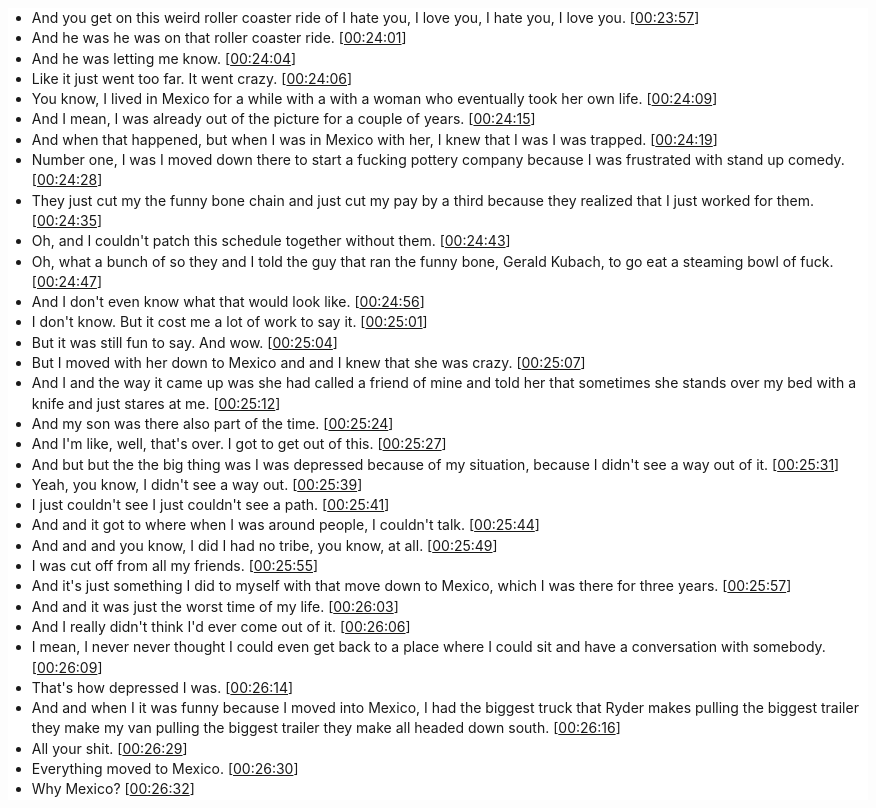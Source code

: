 *  And you get on this weird roller coaster ride of I hate you, I love you, I hate you, I love you. [[00:23:57](https://www.youtube.com/watch?v=nNxzn-vRodY&t=1437.0s)]
*  And he was he was on that roller coaster ride. [[00:24:01](https://www.youtube.com/watch?v=nNxzn-vRodY&t=1441.0s)]
*  And he was letting me know. [[00:24:04](https://www.youtube.com/watch?v=nNxzn-vRodY&t=1444.0s)]
*  Like it just went too far. It went crazy. [[00:24:06](https://www.youtube.com/watch?v=nNxzn-vRodY&t=1446.0s)]
*  You know, I lived in Mexico for a while with a with a woman who eventually took her own life. [[00:24:09](https://www.youtube.com/watch?v=nNxzn-vRodY&t=1449.0s)]
*  And I mean, I was already out of the picture for a couple of years. [[00:24:15](https://www.youtube.com/watch?v=nNxzn-vRodY&t=1455.0s)]
*  And when that happened, but when I was in Mexico with her, I knew that I was I was trapped. [[00:24:19](https://www.youtube.com/watch?v=nNxzn-vRodY&t=1459.0s)]
*  Number one, I was I moved down there to start a fucking pottery company because I was frustrated with stand up comedy. [[00:24:28](https://www.youtube.com/watch?v=nNxzn-vRodY&t=1468.0s)]
*  They just cut my the funny bone chain and just cut my pay by a third because they realized that I just worked for them. [[00:24:35](https://www.youtube.com/watch?v=nNxzn-vRodY&t=1475.0s)]
*  Oh, and I couldn't patch this schedule together without them. [[00:24:43](https://www.youtube.com/watch?v=nNxzn-vRodY&t=1483.0s)]
*  Oh, what a bunch of so they and I told the guy that ran the funny bone, Gerald Kubach, to go eat a steaming bowl of fuck. [[00:24:47](https://www.youtube.com/watch?v=nNxzn-vRodY&t=1487.0s)]
*  And I don't even know what that would look like. [[00:24:56](https://www.youtube.com/watch?v=nNxzn-vRodY&t=1496.0s)]
*  I don't know. But it cost me a lot of work to say it. [[00:25:01](https://www.youtube.com/watch?v=nNxzn-vRodY&t=1501.0s)]
*  But it was still fun to say. And wow. [[00:25:04](https://www.youtube.com/watch?v=nNxzn-vRodY&t=1504.0s)]
*  But I moved with her down to Mexico and and I knew that she was crazy. [[00:25:07](https://www.youtube.com/watch?v=nNxzn-vRodY&t=1507.0s)]
*  And I and the way it came up was she had called a friend of mine and told her that sometimes she stands over my bed with a knife and just stares at me. [[00:25:12](https://www.youtube.com/watch?v=nNxzn-vRodY&t=1512.0s)]
*  And my son was there also part of the time. [[00:25:24](https://www.youtube.com/watch?v=nNxzn-vRodY&t=1524.0s)]
*  And I'm like, well, that's over. I got to get out of this. [[00:25:27](https://www.youtube.com/watch?v=nNxzn-vRodY&t=1527.0s)]
*  And but but the the big thing was I was depressed because of my situation, because I didn't see a way out of it. [[00:25:31](https://www.youtube.com/watch?v=nNxzn-vRodY&t=1531.0s)]
*  Yeah, you know, I didn't see a way out. [[00:25:39](https://www.youtube.com/watch?v=nNxzn-vRodY&t=1539.0s)]
*  I just couldn't see I just couldn't see a path. [[00:25:41](https://www.youtube.com/watch?v=nNxzn-vRodY&t=1541.0s)]
*  And and it got to where when I was around people, I couldn't talk. [[00:25:44](https://www.youtube.com/watch?v=nNxzn-vRodY&t=1544.0s)]
*  And and and you know, I did I had no tribe, you know, at all. [[00:25:49](https://www.youtube.com/watch?v=nNxzn-vRodY&t=1549.0s)]
*  I was cut off from all my friends. [[00:25:55](https://www.youtube.com/watch?v=nNxzn-vRodY&t=1555.0s)]
*  And it's just something I did to myself with that move down to Mexico, which I was there for three years. [[00:25:57](https://www.youtube.com/watch?v=nNxzn-vRodY&t=1557.0s)]
*  And and it was just the worst time of my life. [[00:26:03](https://www.youtube.com/watch?v=nNxzn-vRodY&t=1563.0s)]
*  And I really didn't think I'd ever come out of it. [[00:26:06](https://www.youtube.com/watch?v=nNxzn-vRodY&t=1566.0s)]
*  I mean, I never never thought I could even get back to a place where I could sit and have a conversation with somebody. [[00:26:09](https://www.youtube.com/watch?v=nNxzn-vRodY&t=1569.0s)]
*  That's how depressed I was. [[00:26:14](https://www.youtube.com/watch?v=nNxzn-vRodY&t=1574.0s)]
*  And and when I it was funny because I moved into Mexico, I had the biggest truck that Ryder makes pulling the biggest trailer they make my van pulling the biggest trailer they make all headed down south. [[00:26:16](https://www.youtube.com/watch?v=nNxzn-vRodY&t=1576.0s)]
*  All your shit. [[00:26:29](https://www.youtube.com/watch?v=nNxzn-vRodY&t=1589.0s)]
*  Everything moved to Mexico. [[00:26:30](https://www.youtube.com/watch?v=nNxzn-vRodY&t=1590.0s)]
*  Why Mexico? [[00:26:32](https://www.youtube.com/watch?v=nNxzn-vRodY&t=1592.0s)]